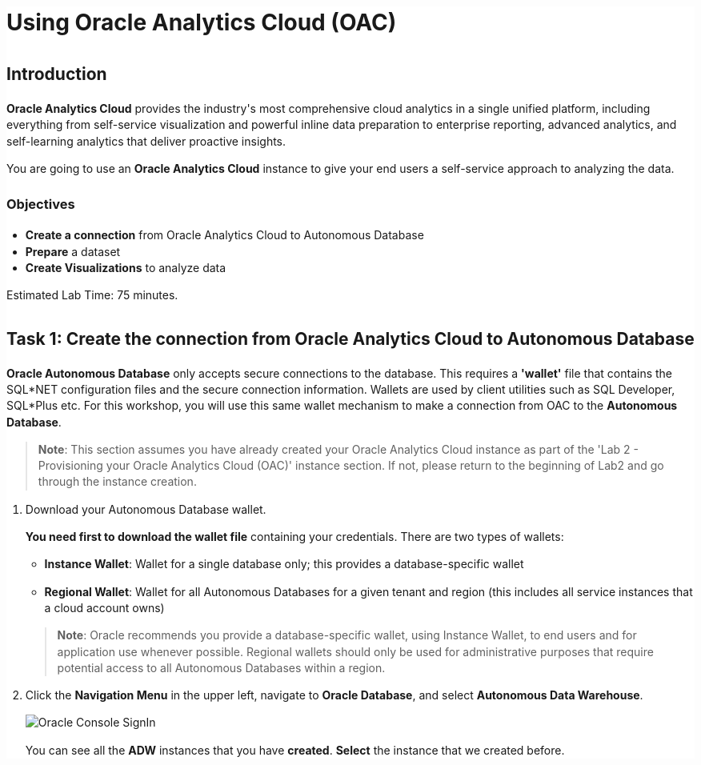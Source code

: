 # Using Oracle Analytics Cloud (OAC)

## Introduction

**Oracle Analytics Cloud** provides the industry's most comprehensive cloud analytics in a single unified platform, including everything from self-service visualization and powerful inline data preparation to enterprise reporting, advanced analytics, and self-learning analytics that deliver proactive insights.

You are going to use an **Oracle Analytics Cloud** instance to give your end users a self-service approach to analyzing the data.

### Objectives

- **Create a connection** from Oracle Analytics Cloud to Autonomous Database
- **Prepare** a dataset
- **Create Visualizations** to analyze data

Estimated Lab Time: 75 minutes.

## Task 1: Create the connection from Oracle Analytics Cloud to Autonomous Database

**Oracle Autonomous Database** only accepts secure connections to the database. This requires a **'wallet'** file that contains the SQL\*NET
configuration files and the secure connection information. Wallets are used by client utilities such as SQL Developer, SQL\*Plus etc. For this
workshop, you will use this same wallet mechanism to make a connection from OAC to the **Autonomous Database**.

> **Note**: This section assumes you have already created your Oracle Analytics Cloud instance as part of the 'Lab 2 - Provisioning your Oracle Analytics Cloud (OAC)' instance section. If not, please return to the beginning of Lab2 and go through the instance creation.

1. Download your Autonomous Database wallet.

    **You need first to download the wallet file** containing your credentials. There are two types of wallets:

    - **Instance Wallet**: Wallet for a single database only; this provides a database-specific wallet

    - **Regional Wallet**: Wallet for all Autonomous Databases for a given tenant and region (this includes all service instances that a cloud account owns)

    > **Note**: Oracle recommends you provide a database-specific wallet, using Instance Wallet, to end users and for application use whenever possible. Regional wallets should only be used for administrative purposes that require potential access to all Autonomous Databases within a region.

2. Click the **Navigation Menu** in the upper left, navigate to **Oracle Database**, and select **Autonomous Data Warehouse**.

	![Oracle Console SignIn](https://raw.githubusercontent.com/oracle/learning-library/master/common/images/console/database-adw.png " ")

    You can see all the **ADW** instances that you have **created**.
    **Select** the instance that we created before.
